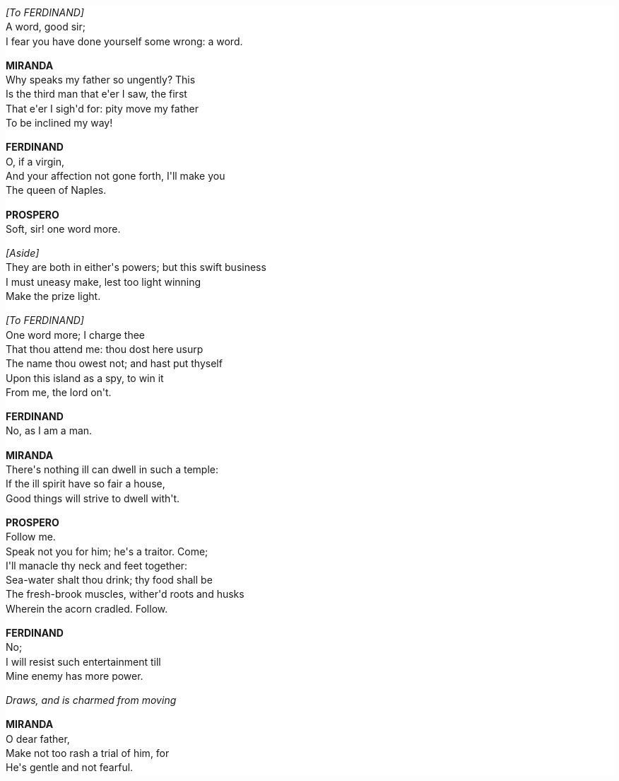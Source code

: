 _\[To FERDINAND]_  
A word, good sir;  
I fear you have done yourself some wrong: a word.

**MIRANDA**  
Why speaks my father so ungently? This  
Is the third man that e'er I saw, the first  
That e'er I sigh'd for: pity move my father  
To be inclined my way!

**FERDINAND**  
O, if a virgin,  
And your affection not gone forth, I'll make you  
The queen of Naples.

**PROSPERO**  
Soft, sir! one word more.

_\[Aside]_  
They are both in either's powers; but this swift business  
I must uneasy make, lest too light winning  
Make the prize light.

_\[To FERDINAND]_  
One word more; I charge thee  
That thou attend me: thou dost here usurp  
The name thou owest not; and hast put thyself  
Upon this island as a spy, to win it  
From me, the lord on't.

**FERDINAND**  
No, as I am a man.

**MIRANDA**  
There's nothing ill can dwell in such a temple:  
If the ill spirit have so fair a house,  
Good things will strive to dwell with't.

**PROSPERO**  
Follow me.  
Speak not you for him; he's a traitor. Come;  
I'll manacle thy neck and feet together:  
Sea-water shalt thou drink; thy food shall be  
The fresh-brook muscles, wither'd roots and husks  
Wherein the acorn cradled. Follow.

**FERDINAND**  
No;  
I will resist such entertainment till  
Mine enemy has more power.

_Draws, and is charmed from moving_

**MIRANDA**  
O dear father,  
Make not too rash a trial of him, for  
He's gentle and not fearful.
